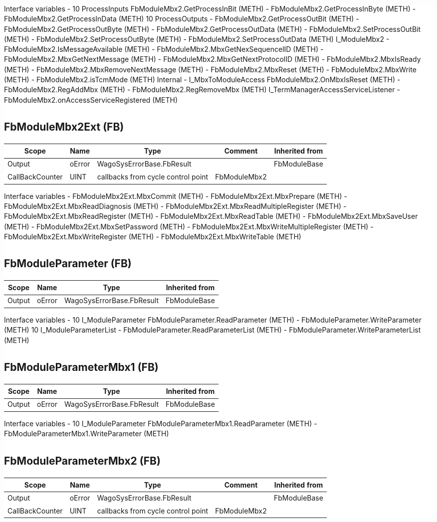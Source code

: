 Interface variables - 10 ProcessInputs FbModuleMbx2.GetProcessInBit (METH) - FbModuleMbx2.GetProcessInByte (METH) - FbModuleMbx2.GetProcessInData (METH) 10 ProcessOutputs - FbModuleMbx2.GetProcessOutBit (METH) - FbModuleMbx2.GetProcessOutByte (METH) - FbModuleMbx2.GetProcessOutData (METH) - FbModuleMbx2.SetProcessOutBit (METH) - FbModuleMbx2.SetProcessOutByte (METH) - FbModuleMbx2.SetProcessOutData (METH) I_ModuleMbx2 - FbModuleMbx2.IsMessageAvailable (METH) - FbModuleMbx2.MbxGetNexSequencelID (METH) - FbModuleMbx2.MbxGetNextMessage (METH) - FbModuleMbx2.MbxGetNextProtocolID (METH) - FbModuleMbx2.MbxIsReady (METH) - FbModuleMbx2.MbxRemoveNextMessage (METH) - FbModuleMbx2.MbxReset (METH) - FbModuleMbx2.MbxWrite (METH) - FbModuleMbx2.isTcmMode (METH) Internal - I_MbxToModuleAccess FbModuleMbx2.OnMbxIsReset (METH) - FbModuleMbx2.RegAddMbx (METH) - FbModuleMbx2.RegRemoveMbx (METH) I_TermManagerAccessServiceListener - FbModuleMbx2.onAccessServiceRegistered (METH)

## FbModuleMbx2Ext (FB)


| Scope | Name | Type | Comment | Inherited from |
| --- | --- | --- | --- | --- |
| Output | oError | WagoSysErrorBase.FbResult |  | FbModuleBase |
| CallBackCounter | UINT | callbacks from cycle control point | FbModuleMbx2 |

Interface variables - FbModuleMbx2Ext.MbxCommit (METH) - FbModuleMbx2Ext.MbxPrepare (METH) - FbModuleMbx2Ext.MbxReadDiagnosis (METH) - FbModuleMbx2Ext.MbxReadMultipleRegister (METH) - FbModuleMbx2Ext.MbxReadRegister (METH) - FbModuleMbx2Ext.MbxReadTable (METH) - FbModuleMbx2Ext.MbxSaveUser (METH) - FbModuleMbx2Ext.MbxSetPassword (METH) - FbModuleMbx2Ext.MbxWriteMultipleRegister (METH) - FbModuleMbx2Ext.MbxWriteRegister (METH) - FbModuleMbx2Ext.MbxWriteTable (METH)

## FbModuleParameter (FB)


| Scope | Name | Type | Inherited from |
| --- | --- | --- | --- |
| Output | oError | WagoSysErrorBase.FbResult | FbModuleBase |

Interface variables - 10 I_ModuleParameter FbModuleParameter.ReadParameter (METH) - FbModuleParameter.WriteParameter (METH) 10 I_ModuleParameterList - FbModuleParameter.ReadParameterList (METH) - FbModuleParameter.WriteParameterList (METH)

## FbModuleParameterMbx1 (FB)


| Scope | Name | Type | Inherited from |
| --- | --- | --- | --- |
| Output | oError | WagoSysErrorBase.FbResult | FbModuleBase |

Interface variables - 10 I_ModuleParameter FbModuleParameterMbx1.ReadParameter (METH) - FbModuleParameterMbx1.WriteParameter (METH)

## FbModuleParameterMbx2 (FB)


| Scope | Name | Type | Comment | Inherited from |
| --- | --- | --- | --- | --- |
| Output | oError | WagoSysErrorBase.FbResult |  | FbModuleBase |
| CallBackCounter | UINT | callbacks from cycle control point | FbModuleMbx2 |
